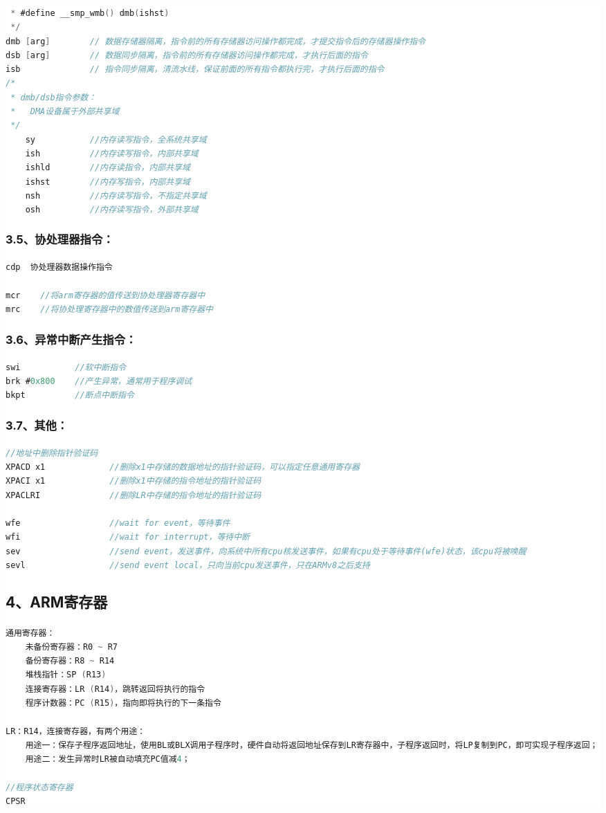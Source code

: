 ```c
 * #define __smp_wmb() dmb(ishst)
 */
dmb [arg]        // 数据存储器隔离，指令前的所有存储器访问操作都完成，才提交指令后的存储器操作指令
dsb [arg]        // 数据同步隔离，指令前的所有存储器访问操作都完成，才执行后面的指令
isb              // 指令同步隔离，清流水线，保证前面的所有指令都执行完，才执行后面的指令
/*
 * dmb/dsb指令参数：
 *   DMA设备属于外部共享域
 */
    sy           //内存读写指令，全系统共享域
    ish          //内存读写指令，内部共享域
    ishld        //内存读指令，内部共享域
    ishst        //内存写指令，内部共享域
    nsh          //内存读写指令，不指定共享域
    osh          //内存读写指令，外部共享域
```

### 3.5、协处理器指令：

```c
cdp  协处理器数据操作指令

mcr    //将arm寄存器的值传送到协处理器寄存器中
mrc    //将协处理寄存器中的数值传送到arm寄存器中
```

### 3.6、异常中断产生指令：

```c
swi           //软中断指令
brk #0x800    //产生异常，通常用于程序调试
bkpt          //断点中断指令
```

### 3.7、其他：
```c
//地址中删除指针验证码
XPACD x1             //删除x1中存储的数据地址的指针验证码，可以指定任意通用寄存器
XPACI x1             //删除x1中存储的指令地址的指针验证码
XPACLRI              //删除LR中存储的指令地址的指针验证码

wfe                  //wait for event，等待事件
wfi                  //wait for interrupt，等待中断
sev                  //send event，发送事件，向系统中所有cpu核发送事件，如果有cpu处于等待事件(wfe)状态，该cpu将被唤醒
sevl                 //send event local，只向当前cpu发送事件，只在ARMv8之后支持
```

## 4、ARM寄存器

```c
通用寄存器：
    未备份寄存器：R0 ~ R7
    备份寄存器：R8 ~ R14
    堆栈指针：SP (R13)
    连接寄存器：LR (R14)，跳转返回将执行的指令
    程序计数器：PC (R15)，指向即将执行的下一条指令

LR：R14，连接寄存器，有两个用途：
    用途一：保存子程序返回地址，使用BL或BLX调用子程序时，硬件自动将返回地址保存到LR寄存器中，子程序返回时，将LP复制到PC，即可实现子程序返回；
    用途二：发生异常时LR被自动填充PC值减4；

//程序状态寄存器
CPSR

```
